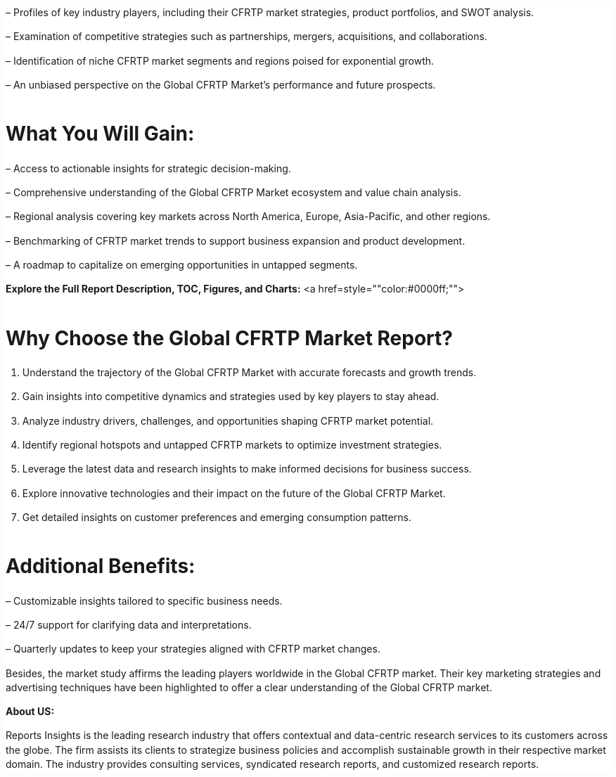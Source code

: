 – Profiles of key industry players, including their CFRTP market strategies, product portfolios, and SWOT analysis.

– Examination of competitive strategies such as partnerships, mergers, acquisitions, and collaborations.

– Identification of niche CFRTP market segments and regions poised for exponential growth.

– An unbiased perspective on the Global CFRTP Market’s performance and future prospects.

# <strong>What You Will Gain:</strong>

– Access to actionable insights for strategic decision-making.

– Comprehensive understanding of the Global CFRTP Market ecosystem and value chain analysis.

– Regional analysis covering key markets across North America, Europe, Asia-Pacific, and other regions.

– Benchmarking of CFRTP market trends to support business expansion and product development.

– A roadmap to capitalize on emerging opportunities in untapped segments.

<strong>Explore the Full Report Description, TOC, Figures, and Charts:</strong>
<a href=style=""color:#0000ff;""></a>

# <strong>Why Choose the Global CFRTP Market Report?</strong>

1. Understand the trajectory of the Global CFRTP Market with accurate forecasts and growth trends.

2. Gain insights into competitive dynamics and strategies used by key players to stay ahead.

3. Analyze industry drivers, challenges, and opportunities shaping CFRTP market potential.

4. Identify regional hotspots and untapped CFRTP markets to optimize investment strategies.

5. Leverage the latest data and research insights to make informed decisions for business success.

6. Explore innovative technologies and their impact on the future of the Global CFRTP Market.

7. Get detailed insights on customer preferences and emerging consumption patterns.

# <strong>Additional Benefits:</strong>

– Customizable insights tailored to specific business needs.

– 24/7 support for clarifying data and interpretations.

– Quarterly updates to keep your strategies aligned with CFRTP market changes.

Besides, the market study affirms the leading players worldwide in the Global CFRTP market. Their key marketing strategies and advertising techniques have been highlighted to offer a clear understanding of the Global CFRTP market.

<strong><strong>About US</strong>:</strong>

Reports Insights is the leading research industry that offers contextual and data-centric research services to its customers across the globe. The firm assists its clients to strategize business policies and accomplish sustainable growth in their respective market domain. The industry provides consulting services, syndicated research reports, and customized research reports.

